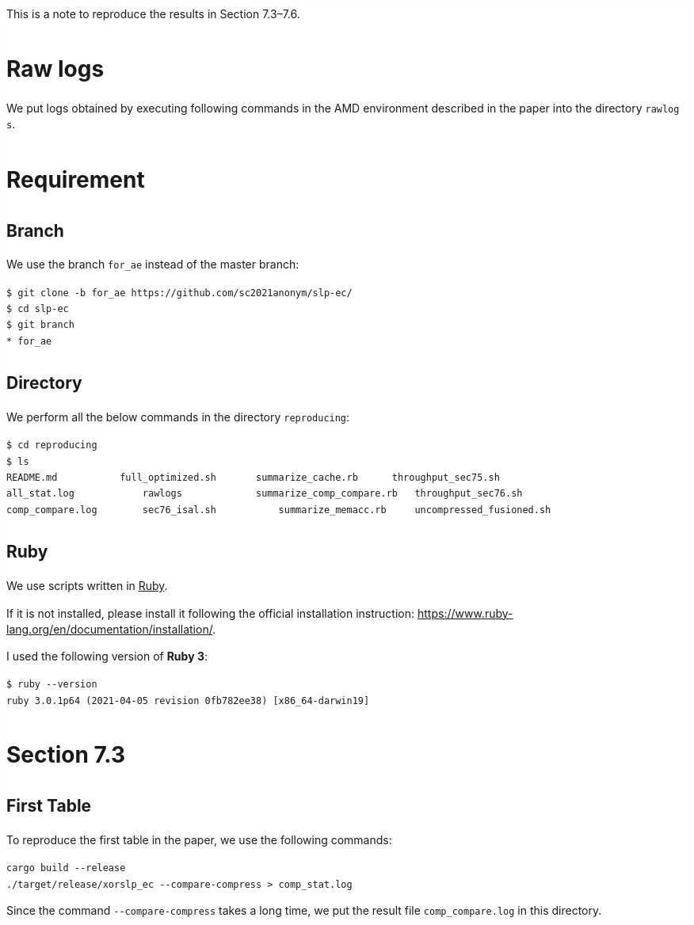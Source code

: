 This is a note to reproduce the results in Section 7.3–7.6.

# Raw logs
We put logs obtained by executing following commands in the AMD environment described in the paper into the directory `rawlogs`.

# Requirement
## Branch
We use the branch `for_ae` instead of the master branch:
```
$ git clone -b for_ae https://github.com/sc2021anonym/slp-ec/
$ cd slp-ec
$ git branch
* for_ae
```

## Directory
We perform all the below commands in the directory `reproducing`:
```
$ cd reproducing
$ ls
README.md			full_optimized.sh		summarize_cache.rb		throughput_sec75.sh
all_stat.log			rawlogs				summarize_comp_compare.rb	throughput_sec76.sh
comp_compare.log		sec76_isal.sh			summarize_memacc.rb		uncompressed_fusioned.sh
```

## Ruby
We use scripts written in [Ruby](https://www.ruby-lang.org/en/).

If it is not installed, please install it following the official installation instruction: https://www.ruby-lang.org/en/documentation/installation/.

I used the following version of **Ruby 3**:
```
$ ruby --version
ruby 3.0.1p64 (2021-04-05 revision 0fb782ee38) [x86_64-darwin19]
```

# Section 7.3

## First Table
To reproduce the first table in the paper, we use the following commands:
```
cargo build --release
./target/release/xorslp_ec --compare-compress > comp_stat.log
 ```
Since the command `--compare-compress` takes a long time,
we put the result file `comp_compare.log` in this directory.
